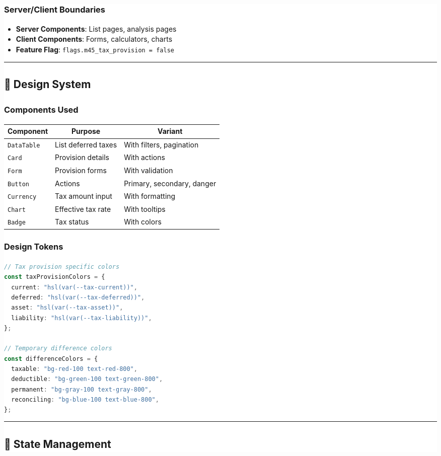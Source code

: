 ### Server/Client Boundaries

- **Server Components**: List pages, analysis pages
- **Client Components**: Forms, calculators, charts
- **Feature Flag**: `flags.m45_tax_provision = false`

---

## 🎨 Design System

### Components Used

| Component   | Purpose             | Variant                    |
| ----------- | ------------------- | -------------------------- |
| `DataTable` | List deferred taxes | With filters, pagination   |
| `Card`      | Provision details   | With actions               |
| `Form`      | Provision forms     | With validation            |
| `Button`    | Actions             | Primary, secondary, danger |
| `Currency`  | Tax amount input    | With formatting            |
| `Chart`     | Effective tax rate  | With tooltips              |
| `Badge`     | Tax status          | With colors                |

### Design Tokens

```typescript
// Tax provision specific colors
const taxProvisionColors = {
  current: "hsl(var(--tax-current))",
  deferred: "hsl(var(--tax-deferred))",
  asset: "hsl(var(--tax-asset))",
  liability: "hsl(var(--tax-liability))",
};

// Temporary difference colors
const differenceColors = {
  taxable: "bg-red-100 text-red-800",
  deductible: "bg-green-100 text-green-800",
  permanent: "bg-gray-100 text-gray-800",
  reconciling: "bg-blue-100 text-blue-800",
};
```

---

## 🔄 State Management
